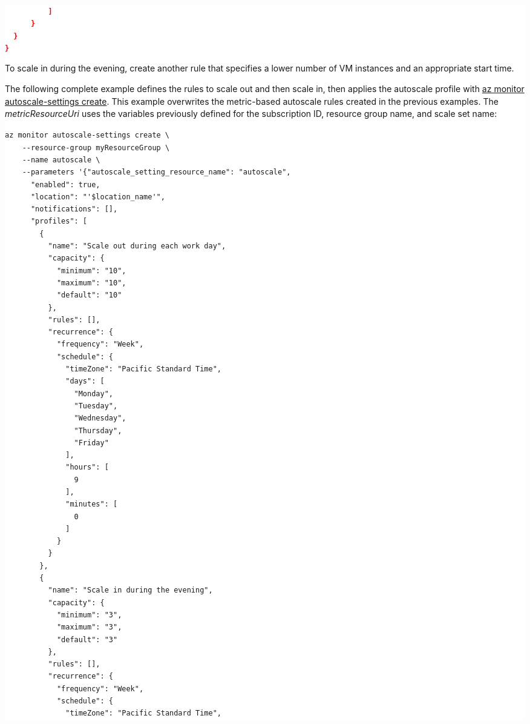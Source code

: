 ```json
          ]
      }
  }
}
```

To scale in during the evening, create another rule that specifies a lower number of VM instances and an appropriate start time.

The following complete example defines the rules to scale out and then scale in, then applies the autoscale profile with [az monitor autoscale-settings create](/cli/azure/monitor/autoscale-settings#az_monitor_autoscale_settings_create). This example overwrites the metric-based autoscale rules created in the previous examples. The *metricResourceUri* uses the variables previously defined for the subscription ID, resource group name, and scale set name:

```azurecli
az monitor autoscale-settings create \
    --resource-group myResourceGroup \
    --name autoscale \
    --parameters '{"autoscale_setting_resource_name": "autoscale",
      "enabled": true,
      "location": "'$location_name'",
      "notifications": [],
      "profiles": [
        {
          "name": "Scale out during each work day",
          "capacity": {
            "minimum": "10",
            "maximum": "10",
            "default": "10"
          },
          "rules": [],
          "recurrence": {
            "frequency": "Week",
            "schedule": {
              "timeZone": "Pacific Standard Time",
              "days": [
                "Monday",
                "Tuesday",
                "Wednesday",
                "Thursday",
                "Friday"
              ],
              "hours": [
                9
              ],
              "minutes": [
                0
              ]
            }
          }
        },
        {
          "name": "Scale in during the evening",
          "capacity": {
            "minimum": "3",
            "maximum": "3",
            "default": "3"
          },
          "rules": [],
          "recurrence": {
            "frequency": "Week",
            "schedule": {
              "timeZone": "Pacific Standard Time",
```